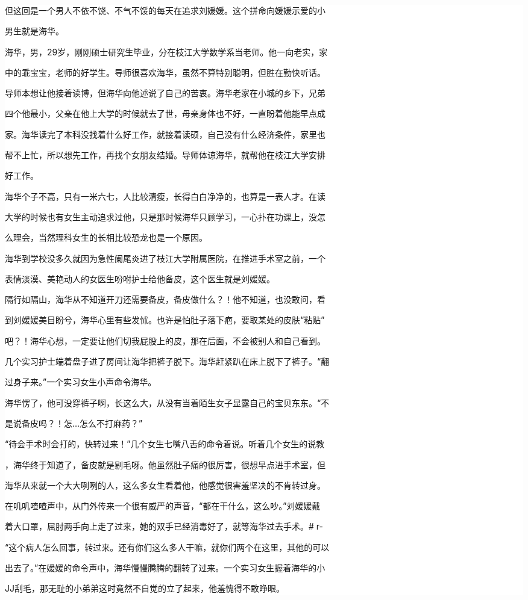 但这回是一个男人不依不饶、不气不馁的每天在追求刘媛媛。这个拼命向媛媛示爱的小

男生就是海华。



海华，男，29岁，刚刚硕士研究生毕业，分在枝江大学数学系当老师。他一向老实，家

中的乖宝宝，老师的好学生。导师很喜欢海华，虽然不算特别聪明，但胜在勤快听话。

导师本想让他接着读博，但海华向他述说了自己的苦衷。海华老家在小城的乡下，兄弟

四个他最小，父亲在他上大学的时候就去了世，母亲身体也不好，一直盼着他能早点成

家。海华读完了本科没找着什么好工作，就接着读硕，自己没有什么经济条件，家里也

帮不上忙，所以想先工作，再找个女朋友结婚。导师体谅海华，就帮他在枝江大学安排

好工作。



海华个子不高，只有一米六七，人比较清瘦，长得白白净净的，也算是一表人才。在读

大学的时候也有女生主动追求过他，只是那时候海华只顾学习，一心扑在功课上，没怎

么理会，当然理科女生的长相比较恐龙也是一个原因。

海华到学校没多久就因为急性阑尾炎进了枝江大学附属医院，在推进手术室之前，一个

表情淡漠、美艳动人的女医生吩咐护士给他备皮，这个医生就是刘媛媛。



隔行如隔山，海华从不知道开刀还需要备皮，备皮做什么？！他不知道，也没敢问，看

到刘媛媛美目盼兮，海华心里有些发怵。也许是怕肚子落下疤，要取某处的皮肤“粘贴”

吧？！海华心想，一定要让他们切我屁股上的皮，那在后面，不会被别人和自己看到。



几个实习护士端着盘子进了房间让海华把裤子脱下。海华赶紧趴在床上脱下了裤子。“翻

过身子来。”一个实习女生小声命令海华。

海华愣了，他可没穿裤子啊，长这么大，从没有当着陌生女子显露自己的宝贝东东。“不

是说备皮吗？！怎…怎么不打麻药？”



“待会手术时会打的，快转过来！”几个女生七嘴八舌的命令着说。听着几个女生的说教

，海华终于知道了，备皮就是剔毛呀。他虽然肚子痛的很厉害，很想早点进手术室，但

海华从来就一个大大咧咧的人，这么多女生看着他，他感觉很害羞坚决的不肯转过身。

在叽叽喳喳声中，从门外传来一个很有威严的声音，“都在干什么，这么吵。”刘媛媛戴

着大口罩，屈肘两手向上走了过来，她的双手已经消毒好了，就等海华过去手术。# r-



“这个病人怎么回事，转过来。还有你们这么多人干嘛，就你们两个在这里，其他的可以

出去了。”在媛媛的命令声中，海华慢慢腾腾的翻转了过来。一个实习女生握着海华的小

JJ刮毛，那无耻的小弟弟这时竟然不自觉的立了起来，他羞愧得不敢睁眼。
